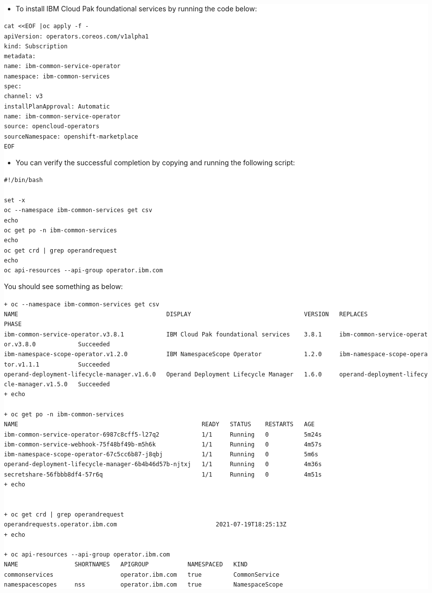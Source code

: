 
  - To install IBM Cloud Pak foundational services by running the code below:


  ```
cat <<EOF |oc apply -f -
apiVersion: operators.coreos.com/v1alpha1
kind: Subscription
metadata:
  name: ibm-common-service-operator
  namespace: ibm-common-services
spec:
  channel: v3
  installPlanApproval: Automatic
  name: ibm-common-service-operator
  source: opencloud-operators
  sourceNamespace: openshift-marketplace
EOF
  ```

  - You can verify the successful completion by copying and running the following script:


  ```
#!/bin/bash

set -x
oc --namespace ibm-common-services get csv
echo
oc get po -n ibm-common-services
echo
oc get crd | grep operandrequest
echo
oc api-resources --api-group operator.ibm.com
  ```

You should see something as below:

  ```
+ oc --namespace ibm-common-services get csv
NAME                                          DISPLAY                                VERSION   REPLACES                                      PHASE
ibm-common-service-operator.v3.8.1            IBM Cloud Pak foundational services    3.8.1     ibm-common-service-operator.v3.8.0            Succeeded
ibm-namespace-scope-operator.v1.2.0           IBM NamespaceScope Operator            1.2.0     ibm-namespace-scope-operator.v1.1.1           Succeeded
operand-deployment-lifecycle-manager.v1.6.0   Operand Deployment Lifecycle Manager   1.6.0     operand-deployment-lifecycle-manager.v1.5.0   Succeeded
+ echo

+ oc get po -n ibm-common-services
NAME                                                    READY   STATUS    RESTARTS   AGE
ibm-common-service-operator-6987c8cff5-l27q2            1/1     Running   0          5m24s
ibm-common-service-webhook-75f48bf49b-m5h6k             1/1     Running   0          4m57s
ibm-namespace-scope-operator-67c5cc6b87-j8qbj           1/1     Running   0          5m6s
operand-deployment-lifecycle-manager-6b4b46d57b-njtxj   1/1     Running   0          4m36s
secretshare-56fbbb8df4-57r6q                            1/1     Running   0          4m51s
+ echo


+ oc get crd | grep operandrequest
operandrequests.operator.ibm.com                            2021-07-19T18:25:13Z
+ echo

+ oc api-resources --api-group operator.ibm.com
NAME                SHORTNAMES   APIGROUP           NAMESPACED   KIND
commonservices                   operator.ibm.com   true         CommonService
namespacescopes     nss          operator.ibm.com   true         NamespaceScope
  ```